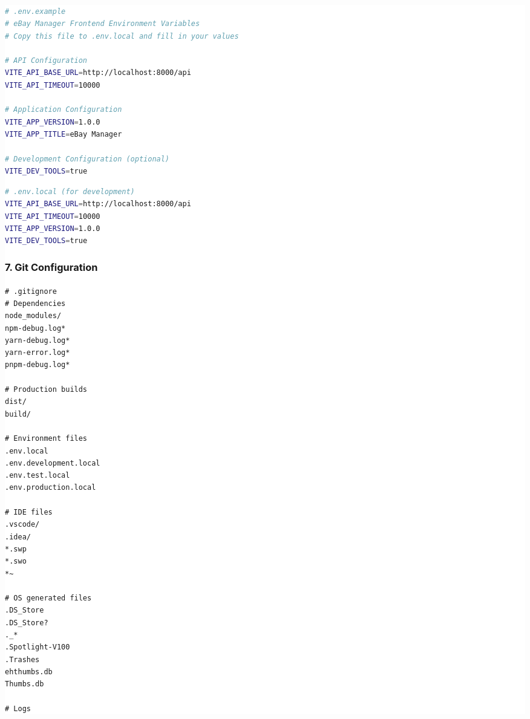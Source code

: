 ```typescript
```

```bash
# .env.example
# eBay Manager Frontend Environment Variables
# Copy this file to .env.local and fill in your values

# API Configuration
VITE_API_BASE_URL=http://localhost:8000/api
VITE_API_TIMEOUT=10000

# Application Configuration
VITE_APP_VERSION=1.0.0
VITE_APP_TITLE=eBay Manager

# Development Configuration (optional)
VITE_DEV_TOOLS=true
```

```bash
# .env.local (for development)
VITE_API_BASE_URL=http://localhost:8000/api
VITE_API_TIMEOUT=10000
VITE_APP_VERSION=1.0.0
VITE_DEV_TOOLS=true
```

### 7. Git Configuration

```
# .gitignore
# Dependencies
node_modules/
npm-debug.log*
yarn-debug.log*
yarn-error.log*
pnpm-debug.log*

# Production builds
dist/
build/

# Environment files
.env.local
.env.development.local
.env.test.local
.env.production.local

# IDE files
.vscode/
.idea/
*.swp
*.swo
*~

# OS generated files
.DS_Store
.DS_Store?
._*
.Spotlight-V100
.Trashes
ehthumbs.db
Thumbs.db

# Logs
```